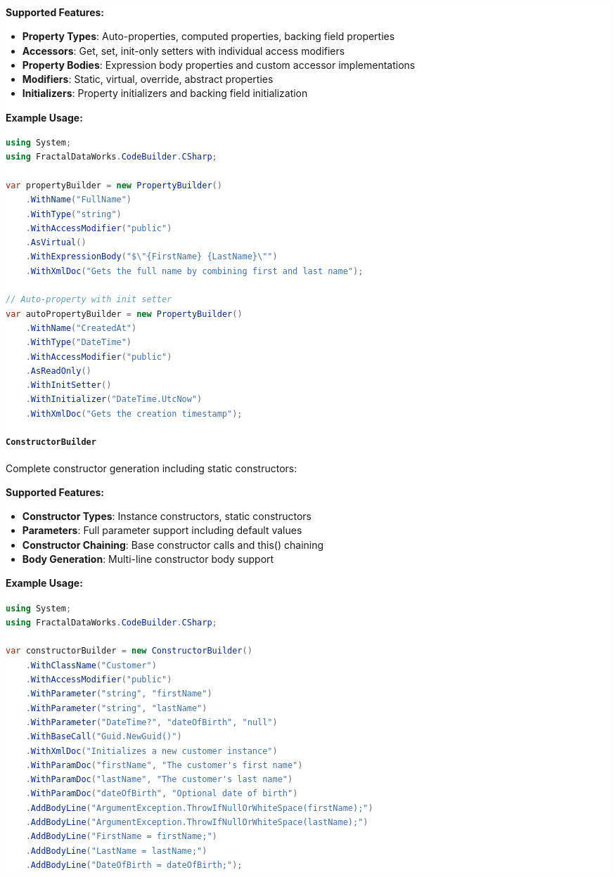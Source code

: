 **Supported Features:**
- **Property Types**: Auto-properties, computed properties, backing field properties
- **Accessors**: Get, set, init-only setters with individual access modifiers
- **Property Bodies**: Expression body properties and custom accessor implementations
- **Modifiers**: Static, virtual, override, abstract properties
- **Initializers**: Property initializers and backing field initialization

**Example Usage:**
```csharp
using System;
using FractalDataWorks.CodeBuilder.CSharp;

var propertyBuilder = new PropertyBuilder()
    .WithName("FullName")
    .WithType("string")
    .WithAccessModifier("public")
    .AsVirtual()
    .WithExpressionBody("$\"{FirstName} {LastName}\"")
    .WithXmlDoc("Gets the full name by combining first and last name");

// Auto-property with init setter
var autoPropertyBuilder = new PropertyBuilder()
    .WithName("CreatedAt")
    .WithType("DateTime")
    .WithAccessModifier("public")
    .AsReadOnly()
    .WithInitSetter()
    .WithInitializer("DateTime.UtcNow")
    .WithXmlDoc("Gets the creation timestamp");
```

#### `ConstructorBuilder`
Complete constructor generation including static constructors:

**Supported Features:**
- **Constructor Types**: Instance constructors, static constructors
- **Parameters**: Full parameter support including default values
- **Constructor Chaining**: Base constructor calls and this() chaining
- **Body Generation**: Multi-line constructor body support

**Example Usage:**
```csharp
using System;
using FractalDataWorks.CodeBuilder.CSharp;

var constructorBuilder = new ConstructorBuilder()
    .WithClassName("Customer")
    .WithAccessModifier("public")
    .WithParameter("string", "firstName")
    .WithParameter("string", "lastName")
    .WithParameter("DateTime?", "dateOfBirth", "null")
    .WithBaseCall("Guid.NewGuid()")
    .WithXmlDoc("Initializes a new customer instance")
    .WithParamDoc("firstName", "The customer's first name")
    .WithParamDoc("lastName", "The customer's last name")
    .WithParamDoc("dateOfBirth", "Optional date of birth")
    .AddBodyLine("ArgumentException.ThrowIfNullOrWhiteSpace(firstName);")
    .AddBodyLine("ArgumentException.ThrowIfNullOrWhiteSpace(lastName);")
    .AddBodyLine("FirstName = firstName;")
    .AddBodyLine("LastName = lastName;")
    .AddBodyLine("DateOfBirth = dateOfBirth;");
```
